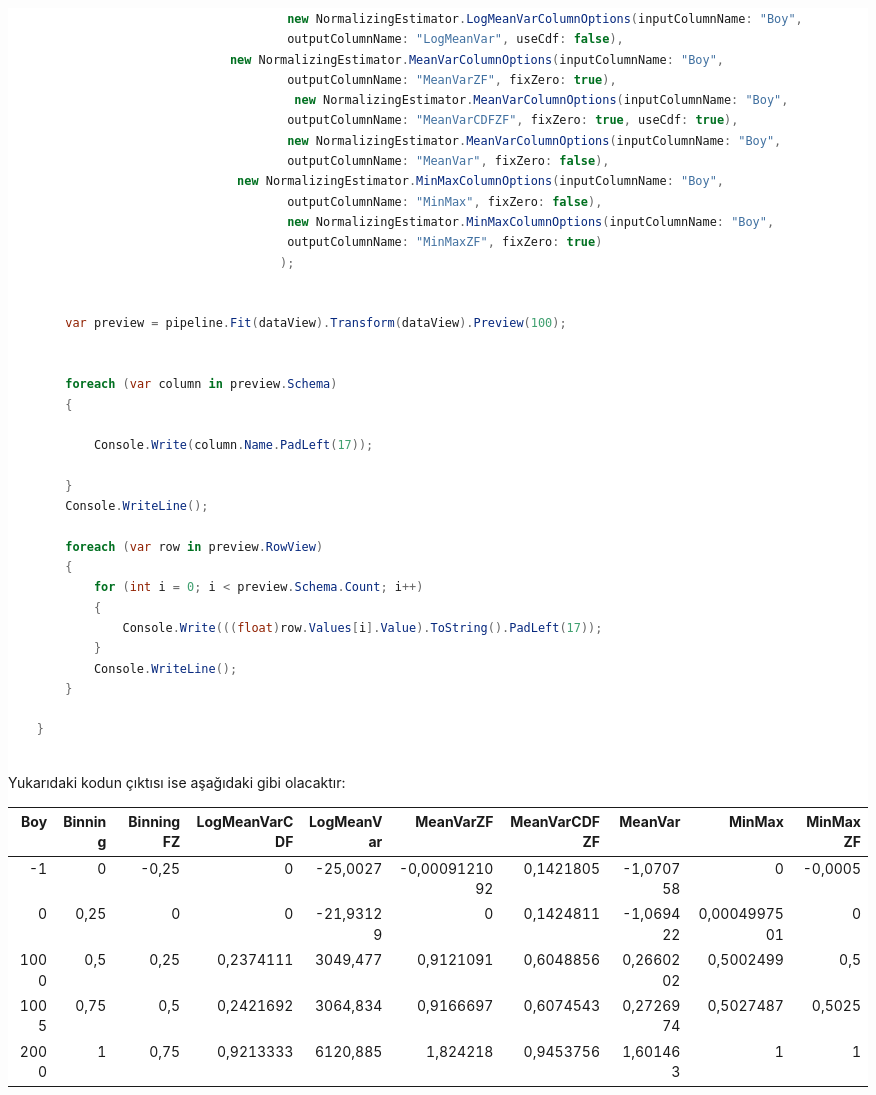 ```c#
                                       new NormalizingEstimator.LogMeanVarColumnOptions(inputColumnName: "Boy",
                                       outputColumnName: "LogMeanVar", useCdf: false),
                               new NormalizingEstimator.MeanVarColumnOptions(inputColumnName: "Boy",
                                       outputColumnName: "MeanVarZF", fixZero: true),
                                        new NormalizingEstimator.MeanVarColumnOptions(inputColumnName: "Boy",
                                       outputColumnName: "MeanVarCDFZF", fixZero: true, useCdf: true),
                                       new NormalizingEstimator.MeanVarColumnOptions(inputColumnName: "Boy",
                                       outputColumnName: "MeanVar", fixZero: false),
                                new NormalizingEstimator.MinMaxColumnOptions(inputColumnName: "Boy",
                                       outputColumnName: "MinMax", fixZero: false),
                                       new NormalizingEstimator.MinMaxColumnOptions(inputColumnName: "Boy",
                                       outputColumnName: "MinMaxZF", fixZero: true)
                                      );


        var preview = pipeline.Fit(dataView).Transform(dataView).Preview(100);


        foreach (var column in preview.Schema)
        {

            Console.Write(column.Name.PadLeft(17));

        }
        Console.WriteLine();

        foreach (var row in preview.RowView)
        {
            for (int i = 0; i < preview.Schema.Count; i++)
            {
                Console.Write(((float)row.Values[i].Value).ToString().PadLeft(17));
            }
            Console.WriteLine();
        }

    }
 
```
Yukarıdaki kodun çıktısı ise aşağıdaki gibi olacaktır:

|               Boy|           Binning|         BinningFZ|     LogMeanVarCDF|        LogMeanVar|         MeanVarZF|      MeanVarCDFZF|           MeanVar|            MinMax|          MinMaxZF|
| ----------------: | ----------------: | ----------------: | ----------------: | ----------------: | ----------------: | ----------------: | ----------------: | ----------------: | ----------------: |
|                -1|                 0|             -0,25|                 0|          -25,0027|     -0,0009121092|         0,1421805|         -1,070758|                 0|           -0,0005|
|                 0|              0,25|                 0|                 0|         -21,93129|                 0|         0,1424811|         -1,069422|      0,0004997501|                 0|
|              1000|               0,5|              0,25|         0,2374111|          3049,477|         0,9121091|         0,6048856|         0,2660202|         0,5002499|               0,5|
|              1005|              0,75|               0,5|         0,2421692|          3064,834|         0,9166697|         0,6074543|         0,2726974|         0,5027487|            0,5025|
|              2000|                 1|              0,75|         0,9213333|          6120,885|          1,824218|         0,9453756|          1,601463|                 1|                 1|
